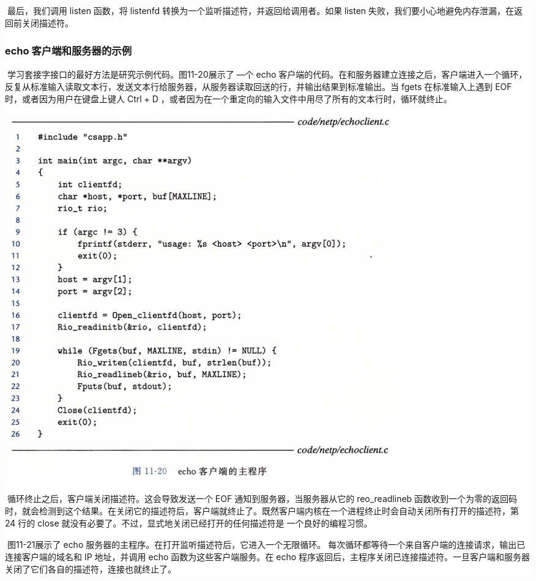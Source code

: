 ​		最后，我们调用 listen 函数，将 listenfd 转换为一个监听描述符，并返回给调用者。如果 listen 失败，我们要小心地避免内存泄漏，在返回前关闭描述符。





### echo 客户端和服务器的示例

​		学习套接字接口的最好方法是研究示例代码。图11-20展示了 —个 echo 客户端的代码。在和服务器建立连接之后，客户端进入一个循环，反复从标准输入读取文本行，发送文本行给服务器，从服务器读取回送的行，并输出结果到标准输出。当 fgets 在标准输入上遇到 EOF 时，或者因为用户在键盘上键人 Ctrl + D ，或者因为在一个重定向的输入文件中用尽了所有的文本行时，循环就终止。

![04echo客户端的主程序](./markdownimage/04echo客户端的主程序.png)

​		循环终止之后，客户端关闭描述符。这会导致发送一个 EOF 通知到服务器，当服务器从它的 reo_readlineb 函数收到一个为零的返回码时，就会检测到这个结果。在关闭它的描述符后，客户端就终止了。既然客户端内核在一个进程终止时会自动关闭所有打开的描述符，第 24 行的 close 就没有必要了。不过，显式地关闭已经打开的任何描述符是 一个良好的编程习惯。

​		图11-21展示了 echo 服务器的主程序。在打开监听描述符后，它进入一个无限循环。 每次循环都等待一个来自客户端的连接请求，输出已连接客户端的域名和 IP 地址，并调用 echo 函数为这些客户端服务。在 echo 程序返回后，主程序关闭已连接描述符。一旦客户端和服务器关闭了它们各自的描述符，连接也就终止了。
